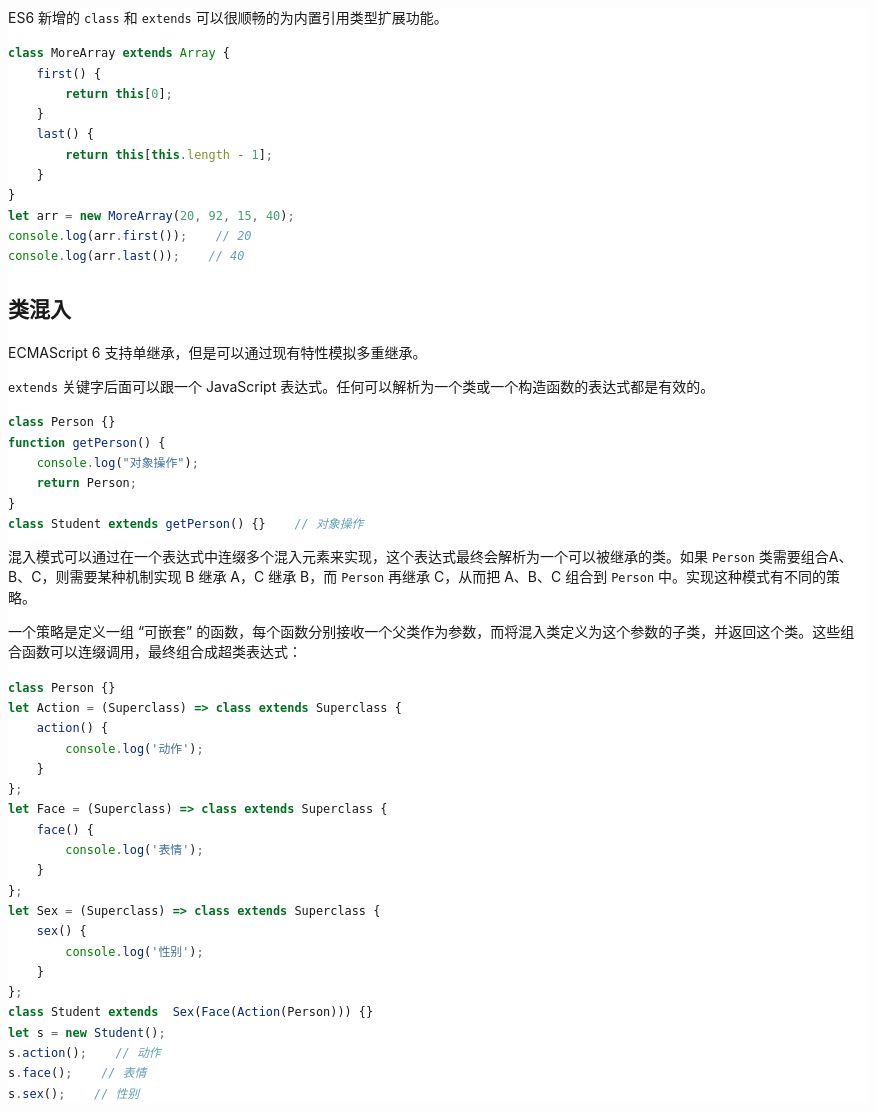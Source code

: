 ES6 新增的 `class` 和 `extends` 可以很顺畅的为内置引用类型扩展功能。

```javascript
class MoreArray extends Array {
    first() {
        return this[0];
    }
    last() {
        return this[this.length - 1];
    }
}
let arr = new MoreArray(20, 92, 15, 40);
console.log(arr.first());    // 20
console.log(arr.last());    // 40
```

## 类混入

ECMAScript 6 支持单继承，但是可以通过现有特性模拟多重继承。

`extends` 关键字后面可以跟一个 JavaScript 表达式。任何可以解析为一个类或一个构造函数的表达式都是有效的。

```javascript
class Person {}
function getPerson() {
    console.log("对象操作");
    return Person;
}
class Student extends getPerson() {}    // 对象操作
```

混入模式可以通过在一个表达式中连缀多个混入元素来实现，这个表达式最终会解析为一个可以被继承的类。如果 `Person` 类需要组合A、B、C，则需要某种机制实现 B 继承 A，C 继承 B，而 `Person` 再继承 C，从而把 A、B、C 组合到 `Person` 中。实现这种模式有不同的策略。

一个策略是定义一组 “可嵌套” 的函数，每个函数分别接收一个父类作为参数，而将混入类定义为这个参数的子类，并返回这个类。这些组合函数可以连缀调用，最终组合成超类表达式：

```javascript
class Person {}
let Action = (Superclass) => class extends Superclass {
    action() {
        console.log('动作');
    }
};
let Face = (Superclass) => class extends Superclass {
    face() {
        console.log('表情');
    }
};
let Sex = (Superclass) => class extends Superclass {
    sex() {
        console.log('性别');
    }
};
class Student extends  Sex(Face(Action(Person))) {}
let s = new Student();
s.action();    // 动作
s.face();    // 表情
s.sex();    // 性别
```
